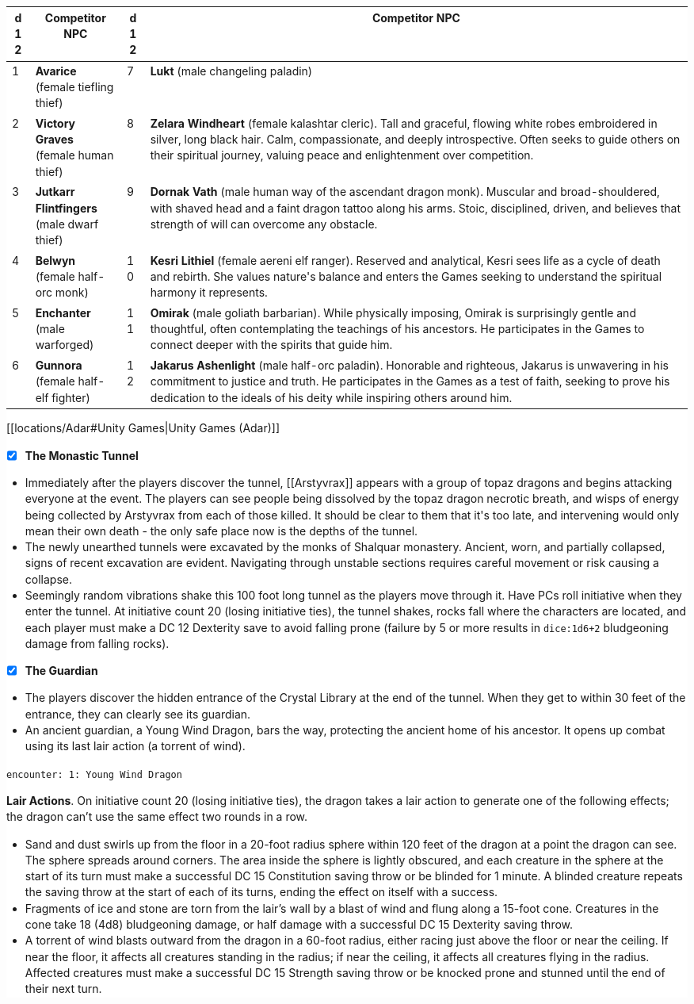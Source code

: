 | d12 | Competitor NPC                              | d12 | Competitor NPC                                                                                                                                                                                                                                                                          |
| --- | ------------------------------------------- | --- | --------------------------------------------------------------------------------------------------------------------------------------------------------------------------------------------------------------------------------------------------------------------------------------- |
| 1   | **Avarice** (female tiefling thief)         | 7   | **Lukt** (male changeling paladin)                                                                                                                                                                                                                                                      |
| 2   | **Victory Graves** (female human thief)     | 8   | **Zelara Windheart** (female kalashtar cleric). Tall and graceful, flowing white robes embroidered in silver, long black hair. Calm, compassionate, and deeply introspective. Often seeks to guide others on their spiritual journey, valuing peace and enlightenment over competition. |
| 3   | **Jutkarr Flintfingers** (male dwarf thief) | 9   | **Dornak Vath** (male human way of the ascendant dragon monk). Muscular and broad-shouldered, with shaved head and a faint dragon tattoo along his arms. Stoic, disciplined, driven, and believes that strength of will can overcome any obstacle.                                      |
| 4   | **Belwyn** (female half-orc monk)           | 10  | **Kesri Lithiel** (female aereni elf ranger). Reserved and analytical, Kesri sees life as a cycle of death and rebirth. She values nature's balance and enters the Games seeking to understand the spiritual harmony it represents.                                                     |
| 5   | **Enchanter** (male warforged)              | 11  | **Omirak** (male goliath barbarian). While physically imposing, Omirak is surprisingly gentle and thoughtful, often contemplating the teachings of his ancestors. He participates in the Games to connect deeper with the spirits that guide him.                                       |
| 6   | **Gunnora** (female half-elf fighter)       | 12  | **Jakarus Ashenlight** (male half-orc paladin). Honorable and righteous, Jakarus is unwavering in his commitment to justice and truth. He participates in the Games as a test of faith, seeking to prove his dedication to the ideals of his deity while inspiring others around him.   |

[[locations/Adar#Unity Games|Unity Games (Adar)]]

 - [x]  **The Monastic Tunnel**

- Immediately after the players discover the tunnel, [[Arstyvrax]] appears with a group of topaz dragons and begins attacking everyone at the event. The players can see people being dissolved by the topaz dragon necrotic breath, and wisps of energy being collected by Arstyvrax from each of those killed. It should be clear to them that it's too late, and intervening would only mean their own death - the only safe place now is the depths of the tunnel.
- The newly unearthed tunnels were excavated by the monks of Shalquar monastery. Ancient, worn, and partially collapsed, signs of recent excavation are evident. Navigating through unstable sections requires careful movement or risk causing a collapse.
- Seemingly random vibrations shake this 100 foot long tunnel as the players move through it. Have PCs roll initiative when they enter the tunnel. At initiative count 20 (losing initiative ties), the tunnel shakes, rocks fall where the characters are located, and each player must make a DC 12 Dexterity save to avoid falling prone (failure by 5 or more results in `dice:1d6+2` bludgeoning damage from falling rocks).

 - [x]  **The Guardian**

- The players discover the hidden entrance of the Crystal Library at the end of the tunnel. When they get to within 30 feet of the entrance, they can clearly see its guardian.
- An ancient guardian, a Young Wind Dragon, bars the way, protecting the ancient home of his ancestor. It opens up combat using its last lair action (a torrent of wind).

`encounter: 1: Young Wind Dragon`

**Lair Actions**. On initiative count 20 (losing initiative ties), the dragon takes a lair action to generate one of the following effects; the dragon can’t use the same effect two rounds in a row.
- Sand and dust swirls up from the floor in a 20-foot radius sphere within 120 feet of the dragon at a point the dragon can see. The sphere spreads around corners. The area inside the sphere is lightly obscured, and each creature in the sphere at the start of its turn must make a successful DC 15 Constitution saving throw or be blinded for 1 minute. A blinded creature repeats the saving throw at the start of each of its turns, ending the effect on itself with a success.
- Fragments of ice and stone are torn from the lair’s wall by a blast of wind and flung along a 15-foot cone. Creatures in the cone take 18 (4d8) bludgeoning damage, or half damage with a successful DC 15 Dexterity saving throw.
- A torrent of wind blasts outward from the dragon in a 60-foot radius, either racing just above the floor or near the ceiling. If near the floor, it affects all creatures standing in the radius; if near the ceiling, it affects all creatures flying in the radius. Affected creatures must make a successful DC 15 Strength saving throw or be knocked prone and stunned until the end of their next turn.
